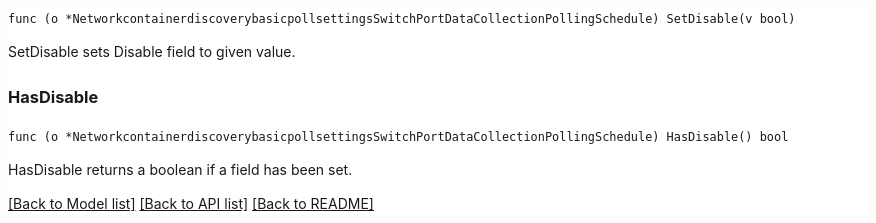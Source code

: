 `func (o *NetworkcontainerdiscoverybasicpollsettingsSwitchPortDataCollectionPollingSchedule) SetDisable(v bool)`

SetDisable sets Disable field to given value.

### HasDisable

`func (o *NetworkcontainerdiscoverybasicpollsettingsSwitchPortDataCollectionPollingSchedule) HasDisable() bool`

HasDisable returns a boolean if a field has been set.


[[Back to Model list]](../README.md#documentation-for-models) [[Back to API list]](../README.md#documentation-for-api-endpoints) [[Back to README]](../README.md)


